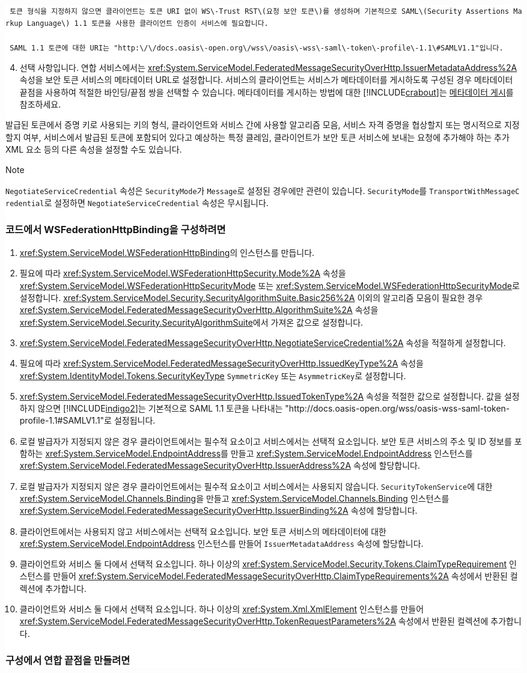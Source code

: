      토큰 형식을 지정하지 않으면 클라이언트는 토큰 URI 없이 WS\-Trust RST\(요청 보안 토큰\)를 생성하며 기본적으로 SAML\(Security Assertions Markup Language\) 1.1 토큰을 사용한 클라이언트 인증이 서비스에 필요합니다.  
  
     SAML 1.1 토큰에 대한 URI는 "http:\/\/docs.oasis\-open.org\/wss\/oasis\-wss\-saml\-token\-profile\-1.1\#SAMLV1.1"입니다.  
  
4.  선택 사항입니다.  연합 서비스에서는 <xref:System.ServiceModel.FederatedMessageSecurityOverHttp.IssuerMetadataAddress%2A> 속성을 보안 토큰 서비스의 메타데이터 URL로 설정합니다.  서비스의 클라이언트는 서비스가 메타데이터를 게시하도록 구성된 경우 메타데이터 끝점을 사용하여 적절한 바인딩\/끝점 쌍을 선택할 수 있습니다.  메타데이터를 게시하는 방법에 대한 [!INCLUDE[crabout](../../../../includes/crabout-md.md)]는 [메타데이터 게시](../../../../docs/framework/wcf/feature-details/publishing-metadata.md)를 참조하세요.  
  
 발급된 토큰에서 증명 키로 사용되는 키의 형식, 클라이언트와 서비스 간에 사용할 알고리즘 모음, 서비스 자격 증명을 협상할지 또는 명시적으로 지정할지 여부, 서비스에서 발급된 토큰에 포함되어 있다고 예상하는 특정 클레임, 클라이언트가 보안 토큰 서비스에 보내는 요청에 추가해야 하는 추가 XML 요소 등의 다른 속성을 설정할 수도 있습니다.  
  
> [!NOTE]
>  `NegotiateServiceCredential` 속성은 `SecurityMode`가 `Message`로 설정된 경우에만 관련이 있습니다.  `SecurityMode`를 `TransportWithMessageCredential`로 설정하면 `NegotiateServiceCredential` 속성은 무시됩니다.  
  
### 코드에서 WSFederationHttpBinding을 구성하려면  
  
1.  <xref:System.ServiceModel.WSFederationHttpBinding>의 인스턴스를 만듭니다.  
  
2.  필요에 따라 <xref:System.ServiceModel.WSFederationHttpSecurity.Mode%2A> 속성을 <xref:System.ServiceModel.WSFederationHttpSecurityMode> 또는 <xref:System.ServiceModel.WSFederationHttpSecurityMode>로 설정합니다.  <xref:System.ServiceModel.Security.SecurityAlgorithmSuite.Basic256%2A> 이외의 알고리즘 모음이 필요한 경우 <xref:System.ServiceModel.FederatedMessageSecurityOverHttp.AlgorithmSuite%2A> 속성을 <xref:System.ServiceModel.Security.SecurityAlgorithmSuite>에서 가져온 값으로 설정합니다.  
  
3.  <xref:System.ServiceModel.FederatedMessageSecurityOverHttp.NegotiateServiceCredential%2A> 속성을 적절하게 설정합니다.  
  
4.  필요에 따라 <xref:System.ServiceModel.FederatedMessageSecurityOverHttp.IssuedKeyType%2A> 속성을 <xref:System.IdentityModel.Tokens.SecurityKeyType> `SymmetricKey` 또는 `AsymmetricKey`로 설정합니다.  
  
5.  <xref:System.ServiceModel.FederatedMessageSecurityOverHttp.IssuedTokenType%2A> 속성을 적절한 값으로 설정합니다.  값을 설정하지 않으면 [!INCLUDE[indigo2](../../../../includes/indigo2-md.md)]는 기본적으로 SAML 1.1 토큰을 나타내는 "http:\/\/docs.oasis\-open.org\/wss\/oasis\-wss\-saml\-token\-profile\-1.1\#SAMLV1.1"로 설정됩니다.  
  
6.  로컬 발급자가 지정되지 않은 경우 클라이언트에서는 필수적 요소이고 서비스에서는 선택적 요소입니다.  보안 토큰 서비스의 주소 및 ID 정보를 포함하는 <xref:System.ServiceModel.EndpointAddress>를 만들고 <xref:System.ServiceModel.EndpointAddress> 인스턴스를 <xref:System.ServiceModel.FederatedMessageSecurityOverHttp.IssuerAddress%2A> 속성에 할당합니다.  
  
7.  로컬 발급자가 지정되지 않은 경우 클라이언트에서는 필수적 요소이고 서비스에서는 사용되지 않습니다.  `SecurityTokenService`에 대한 <xref:System.ServiceModel.Channels.Binding>을 만들고 <xref:System.ServiceModel.Channels.Binding> 인스턴스를 <xref:System.ServiceModel.FederatedMessageSecurityOverHttp.IssuerBinding%2A> 속성에 할당합니다.  
  
8.  클라이언트에서는 사용되지 않고 서비스에서는 선택적 요소입니다.  보안 토큰 서비스의 메타데이터에 대한 <xref:System.ServiceModel.EndpointAddress> 인스턴스를 만들어 `IssuerMetadataAddress` 속성에 할당합니다.  
  
9. 클라이언트와 서비스 둘 다에서 선택적 요소입니다.  하나 이상의 <xref:System.ServiceModel.Security.Tokens.ClaimTypeRequirement> 인스턴스를 만들어 <xref:System.ServiceModel.FederatedMessageSecurityOverHttp.ClaimTypeRequirements%2A> 속성에서 반환된 컬렉션에 추가합니다.  
  
10. 클라이언트와 서비스 둘 다에서 선택적 요소입니다.  하나 이상의 <xref:System.Xml.XmlElement> 인스턴스를 만들어 <xref:System.ServiceModel.FederatedMessageSecurityOverHttp.TokenRequestParameters%2A> 속성에서 반환된 컬렉션에 추가합니다.  
  
### 구성에서 연합 끝점을 만들려면  
  